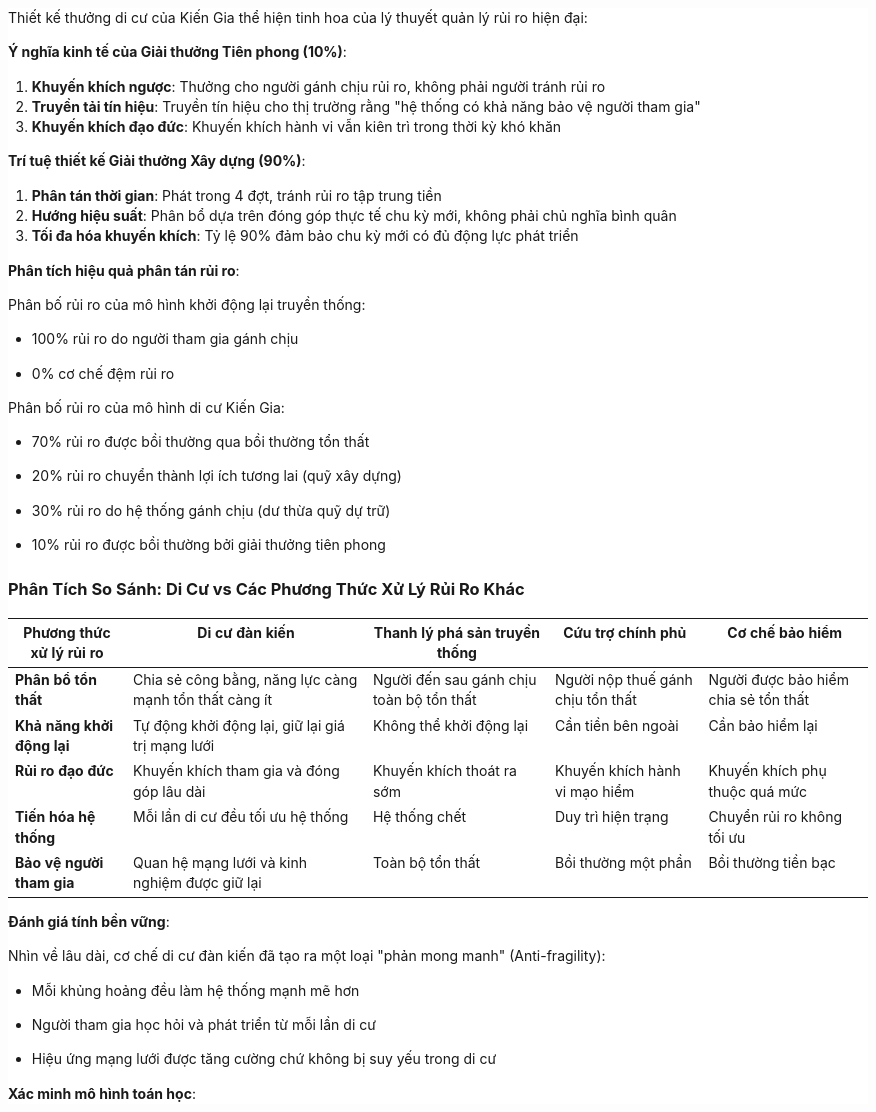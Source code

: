 Thiết kế thưởng di cư của Kiến Gia thể hiện tinh hoa của lý thuyết quản lý rủi ro hiện đại:

**Ý nghĩa kinh tế của Giải thưởng Tiên phong (10%)**:

1. **Khuyến khích ngược**: Thưởng cho người gánh chịu rủi ro, không phải người tránh rủi ro
2. **Truyền tải tín hiệu**: Truyền tín hiệu cho thị trường rằng "hệ thống có khả năng bảo vệ người tham gia"
3. **Khuyến khích đạo đức**: Khuyến khích hành vi vẫn kiên trì trong thời kỳ khó khăn

**Trí tuệ thiết kế Giải thưởng Xây dựng (90%)**:

1. **Phân tán thời gian**: Phát trong 4 đợt, tránh rủi ro tập trung tiền
2. **Hướng hiệu suất**: Phân bổ dựa trên đóng góp thực tế chu kỳ mới, không phải chủ nghĩa bình quân
3. **Tối đa hóa khuyến khích**: Tỷ lệ 90% đảm bảo chu kỳ mới có đủ động lực phát triển

**Phân tích hiệu quả phân tán rủi ro**:

Phân bố rủi ro của mô hình khởi động lại truyền thống:

- 100% rủi ro do người tham gia gánh chịu

- 0% cơ chế đệm rủi ro

Phân bố rủi ro của mô hình di cư Kiến Gia:

- 70% rủi ro được bồi thường qua bồi thường tổn thất

- 20% rủi ro chuyển thành lợi ích tương lai (quỹ xây dựng)

- 30% rủi ro do hệ thống gánh chịu (dư thừa quỹ dự trữ)

- 10% rủi ro được bồi thường bởi giải thưởng tiên phong

### Phân Tích So Sánh: Di Cư vs Các Phương Thức Xử Lý Rủi Ro Khác

| Phương thức xử lý rủi ro | Di cư đàn kiến | Thanh lý phá sản truyền thống | Cứu trợ chính phủ | Cơ chế bảo hiểm |
|------------|---------|------------|----------|---------|
| **Phân bổ tổn thất** | Chia sẻ công bằng, năng lực càng mạnh tổn thất càng ít | Người đến sau gánh chịu toàn bộ tổn thất | Người nộp thuế gánh chịu tổn thất | Người được bảo hiểm chia sẻ tổn thất |
| **Khả năng khởi động lại** | Tự động khởi động lại, giữ lại giá trị mạng lưới | Không thể khởi động lại | Cần tiền bên ngoài | Cần bảo hiểm lại |
| **Rủi ro đạo đức** | Khuyến khích tham gia và đóng góp lâu dài | Khuyến khích thoát ra sớm | Khuyến khích hành vi mạo hiểm | Khuyến khích phụ thuộc quá mức |
| **Tiến hóa hệ thống** | Mỗi lần di cư đều tối ưu hệ thống | Hệ thống chết | Duy trì hiện trạng | Chuyển rủi ro không tối ưu |
| **Bảo vệ người tham gia** | Quan hệ mạng lưới và kinh nghiệm được giữ lại | Toàn bộ tổn thất | Bồi thường một phần | Bồi thường tiền bạc |

**Đánh giá tính bền vững**:

Nhìn về lâu dài, cơ chế di cư đàn kiến đã tạo ra một loại "phản mong manh" (Anti-fragility):

- Mỗi khủng hoảng đều làm hệ thống mạnh mẽ hơn

- Người tham gia học hỏi và phát triển từ mỗi lần di cư

- Hiệu ứng mạng lưới được tăng cường chứ không bị suy yếu trong di cư

**Xác minh mô hình toán học**:
